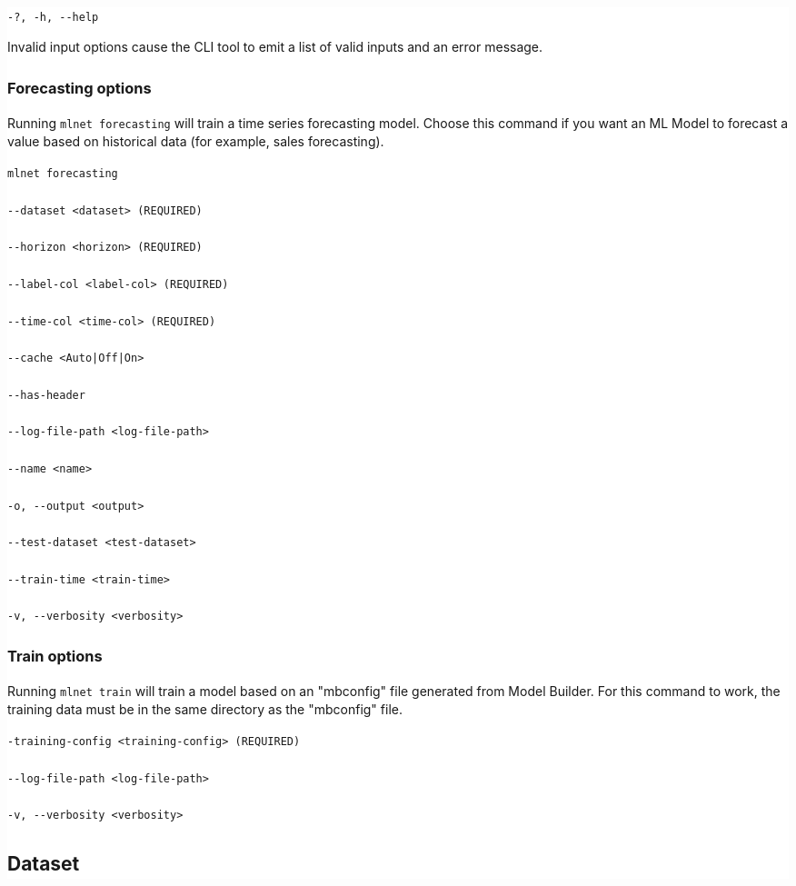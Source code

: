 ```console
-?, -h, --help
```

Invalid input options cause the CLI tool to emit a list of valid inputs and an error message.

### Forecasting options

Running `mlnet forecasting` will train a time series forecasting model. Choose this command if you want an ML Model to forecast a value based on historical data (for example, sales forecasting).

```console
mlnet forecasting

--dataset <dataset> (REQUIRED)

--horizon <horizon> (REQUIRED)

--label-col <label-col> (REQUIRED)

--time-col <time-col> (REQUIRED)

--cache <Auto|Off|On>

--has-header

--log-file-path <log-file-path>

--name <name>

-o, --output <output>

--test-dataset <test-dataset>

--train-time <train-time>

-v, --verbosity <verbosity>

```

### Train options

Running `mlnet train` will train a model based on an "mbconfig" file generated from Model Builder. For this command to work, the training data must be in the same directory as the "mbconfig" file.

```console
-training-config <training-config> (REQUIRED)

--log-file-path <log-file-path>

-v, --verbosity <verbosity>
```

## Dataset
